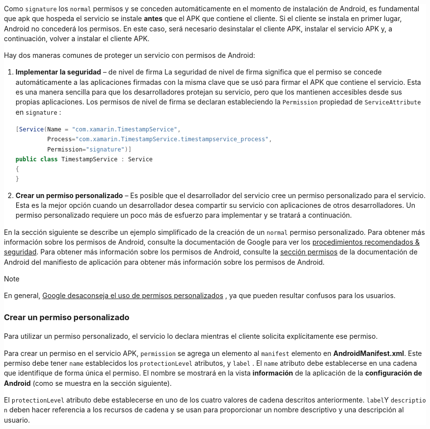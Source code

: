 Como `signature` los `normal` permisos y se conceden automáticamente en el momento de instalación de Android, es fundamental que apk que hospeda el servicio se instale **antes** que el APK que contiene el cliente. Si el cliente se instala en primer lugar, Android no concederá los permisos. En este caso, será necesario desinstalar el cliente APK, instalar el servicio APK y, a continuación, volver a instalar el cliente APK.

Hay dos maneras comunes de proteger un servicio con permisos de Android:

1. **Implementar la seguridad** &ndash; de nivel de firma La seguridad de nivel de firma significa que el permiso se concede automáticamente a las aplicaciones firmadas con la misma clave que se usó para firmar el APK que contiene el servicio. Esta es una manera sencilla para que los desarrolladores protejan su servicio, pero que los mantienen accesibles desde sus propias aplicaciones. Los permisos de nivel de firma se declaran estableciendo la `Permission` propiedad de `ServiceAttribute` en `signature` :

    ```csharp
    [Service(Name = "com.xamarin.TimestampService",
             Process="com.xamarin.TimestampService.timestampservice_process",
             Permission="signature")]
    public class TimestampService : Service
    {
    }
    ```

2. **Crear un permiso personalizado** &ndash; Es posible que el desarrollador del servicio cree un permiso personalizado para el servicio. Esta es la mejor opción cuando un desarrollador desea compartir su servicio con aplicaciones de otros desarrolladores. Un permiso personalizado requiere un poco más de esfuerzo para implementar y se tratará a continuación.

En la sección siguiente se describe un ejemplo simplificado de la creación de un `normal` permiso personalizado. Para obtener más información sobre los permisos de Android, consulte la documentación de Google para ver los [procedimientos recomendados & seguridad](https://developer.android.com/training/articles/security-tips.html). Para obtener más información sobre los permisos de Android, consulte la [sección permisos](https://developer.android.com/guide/topics/manifest/manifest-intro.html#perms) de la documentación de Android del manifiesto de aplicación para obtener más información sobre los permisos de Android.

> [!NOTE]
> En general, [Google desaconseja el uso de permisos personalizados](https://developer.android.com/training/articles/security-tips.html#RequestingPermissions) , ya que pueden resultar confusos para los usuarios.

### <a name="creating-a-custom-permission"></a>Crear un permiso personalizado

Para utilizar un permiso personalizado, el servicio lo declara mientras el cliente solicita explícitamente ese permiso.

Para crear un permiso en el servicio APK, `permission` se agrega un elemento al `manifest` elemento en **AndroidManifest.xml**. Este permiso debe tener `name` establecidos los `protectionLevel` atributos, y `label` . El `name` atributo debe establecerse en una cadena que identifique de forma única el permiso. El nombre se mostrará en la vista **información** de la aplicación de la **configuración de Android** (como se muestra en la sección siguiente).

El `protectionLevel` atributo debe establecerse en uno de los cuatro valores de cadena descritos anteriormente.  `label`Y `description` deben hacer referencia a los recursos de cadena y se usan para proporcionar un nombre descriptivo y una descripción al usuario.
